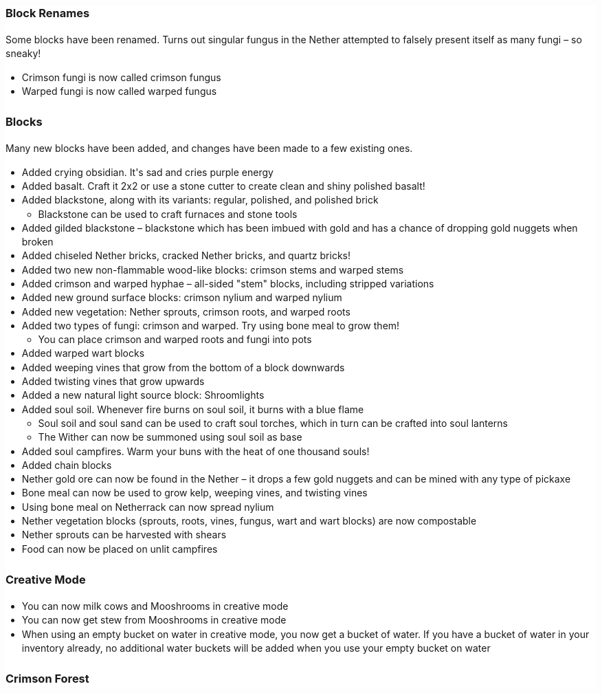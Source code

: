 ### Block Renames

Some blocks have been renamed. Turns out singular fungus in the Nether attempted to falsely present itself as many fungi – so sneaky!

-   Crimson fungi is now called crimson fungus
-   Warped fungi is now called warped fungus

### Blocks

Many new blocks have been added, and changes have been made to a few existing ones.

-   Added crying obsidian. It's sad and cries purple energy
-   Added basalt. Craft it 2x2 or use a stone cutter to create clean and shiny polished basalt!
-   Added blackstone, along with its variants: regular, polished, and polished brick
    -   Blackstone can be used to craft furnaces and stone tools
-   Added gilded blackstone – blackstone which has been imbued with gold and has a chance of dropping gold nuggets when broken
-   Added chiseled Nether bricks, cracked Nether bricks, and quartz bricks!
-   Added two new non-flammable wood-like blocks: crimson stems and warped stems
-   Added crimson and warped hyphae – all-sided "stem" blocks, including stripped variations
-   Added new ground surface blocks: crimson nylium and warped nylium
-   Added new vegetation: Nether sprouts, crimson roots, and warped roots
-   Added two types of fungi: crimson and warped. Try using bone meal to grow them!
    -   You can place crimson and warped roots and fungi into pots
-   Added warped wart blocks
-   Added weeping vines that grow from the bottom of a block downwards
-   Added twisting vines that grow upwards
-   Added a new natural light source block: Shroomlights
-   Added soul soil. Whenever fire burns on soul soil, it burns with a blue flame
    -   Soul soil and soul sand can be used to craft soul torches, which in turn can be crafted into soul lanterns
    -   The Wither can now be summoned using soul soil as base
-   Added soul campfires. Warm your buns with the heat of one thousand souls!
-   Added chain blocks
-   Nether gold ore can now be found in the Nether – it drops a few gold nuggets and can be mined with any type of pickaxe
-   Bone meal can now be used to grow kelp, weeping vines, and twisting vines
-   Using bone meal on Netherrack can now spread nylium
-   Nether vegetation blocks (sprouts, roots, vines, fungus, wart and wart blocks) are now compostable
-   Nether sprouts can be harvested with shears
-   Food can now be placed on unlit campfires

### Creative Mode

-   You can now milk cows and Mooshrooms in creative mode
-   You can now get stew from Mooshrooms in creative mode
-   When using an empty bucket on water in creative mode, you now get a bucket of water. If you have a bucket of water in your inventory already, no additional water buckets will be added when you use your empty bucket on water

### Crimson Forest
